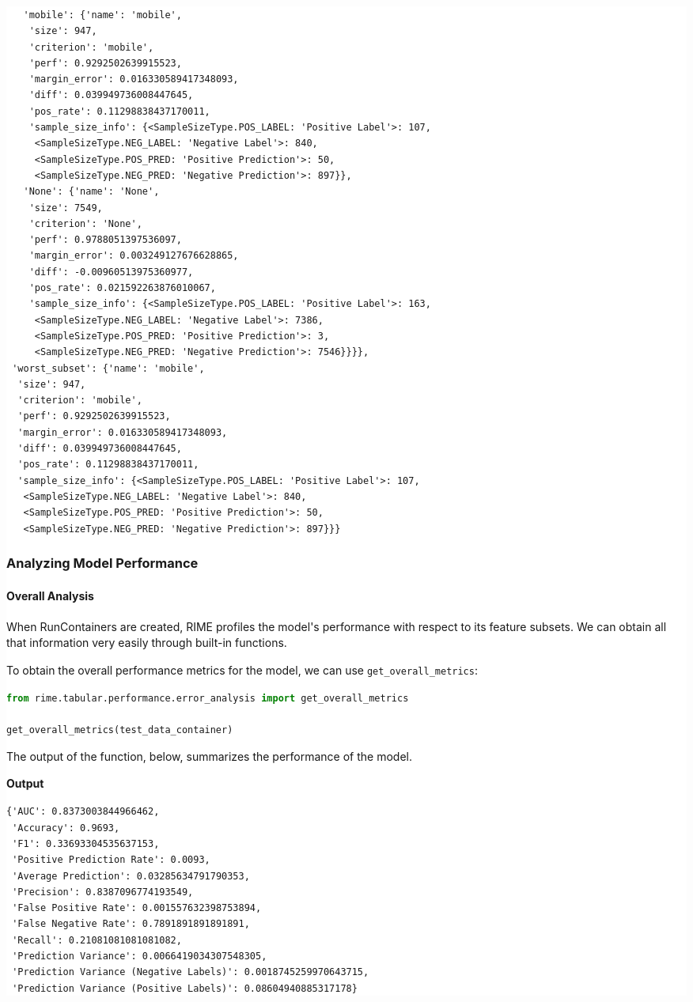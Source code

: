```
   'mobile': {'name': 'mobile',
    'size': 947,
    'criterion': 'mobile',
    'perf': 0.9292502639915523,
    'margin_error': 0.016330589417348093,
    'diff': 0.039949736008447645,
    'pos_rate': 0.11298838437170011,
    'sample_size_info': {<SampleSizeType.POS_LABEL: 'Positive Label'>: 107,
     <SampleSizeType.NEG_LABEL: 'Negative Label'>: 840,
     <SampleSizeType.POS_PRED: 'Positive Prediction'>: 50,
     <SampleSizeType.NEG_PRED: 'Negative Prediction'>: 897}},
   'None': {'name': 'None',
    'size': 7549,
    'criterion': 'None',
    'perf': 0.9788051397536097,
    'margin_error': 0.003249127676628865,
    'diff': -0.00960513975360977,
    'pos_rate': 0.021592263876010067,
    'sample_size_info': {<SampleSizeType.POS_LABEL: 'Positive Label'>: 163,
     <SampleSizeType.NEG_LABEL: 'Negative Label'>: 7386,
     <SampleSizeType.POS_PRED: 'Positive Prediction'>: 3,
     <SampleSizeType.NEG_PRED: 'Negative Prediction'>: 7546}}}},
 'worst_subset': {'name': 'mobile',
  'size': 947,
  'criterion': 'mobile',
  'perf': 0.9292502639915523,
  'margin_error': 0.016330589417348093,
  'diff': 0.039949736008447645,
  'pos_rate': 0.11298838437170011,
  'sample_size_info': {<SampleSizeType.POS_LABEL: 'Positive Label'>: 107,
   <SampleSizeType.NEG_LABEL: 'Negative Label'>: 840,
   <SampleSizeType.POS_PRED: 'Positive Prediction'>: 50,
   <SampleSizeType.NEG_PRED: 'Negative Prediction'>: 897}}}
```

### Analyzing Model Performance

#### Overall Analysis
When RunContainers are created, RIME profiles the model's performance with respect to its feature subsets. We can obtain all that information very easily through built-in functions.

To obtain the overall performance metrics for the model, we can use `get_overall_metrics`:
```python
from rime.tabular.performance.error_analysis import get_overall_metrics

get_overall_metrics(test_data_container)
```
The output of the function, below, summarizes the performance of the model.

**Output**
```
{'AUC': 0.8373003844966462,
 'Accuracy': 0.9693,
 'F1': 0.33693304535637153,
 'Positive Prediction Rate': 0.0093,
 'Average Prediction': 0.03285634791790353,
 'Precision': 0.8387096774193549,
 'False Positive Rate': 0.001557632398753894,
 'False Negative Rate': 0.7891891891891891,
 'Recall': 0.21081081081081082,
 'Prediction Variance': 0.0066419034307548305,
 'Prediction Variance (Negative Labels)': 0.0018745259970643715,
 'Prediction Variance (Positive Labels)': 0.08604940885317178}
```

